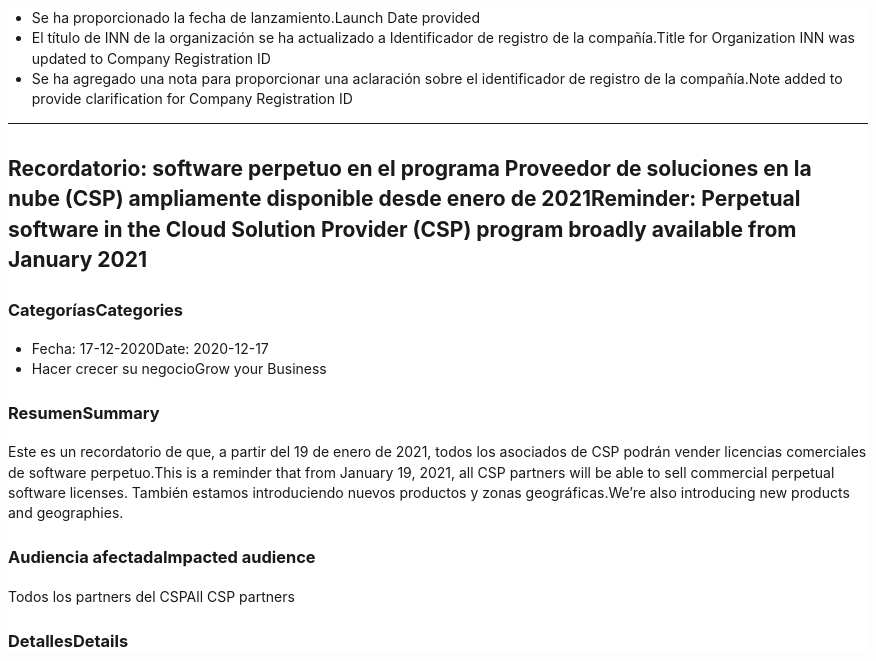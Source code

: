 - <span data-ttu-id="e587a-269">Se ha proporcionado la fecha de lanzamiento.</span><span class="sxs-lookup"><span data-stu-id="e587a-269">Launch Date provided</span></span>
- <span data-ttu-id="e587a-270">El título de INN de la organización se ha actualizado a Identificador de registro de la compañía.</span><span class="sxs-lookup"><span data-stu-id="e587a-270">Title for Organization INN was updated to Company Registration ID</span></span>
- <span data-ttu-id="e587a-271">Se ha agregado una nota para proporcionar una aclaración sobre el identificador de registro de la compañía.</span><span class="sxs-lookup"><span data-stu-id="e587a-271">Note added to provide clarification for Company Registration ID</span></span>

______________

## <a name="reminder-perpetual-software-in-the-cloud-solution-provider-csp-program-broadly-available-from-january-2021"></a><a name="7"></a><span data-ttu-id="e587a-272">Recordatorio: software perpetuo en el programa Proveedor de soluciones en la nube (CSP) ampliamente disponible desde enero de 2021</span><span class="sxs-lookup"><span data-stu-id="e587a-272">Reminder: Perpetual software in the Cloud Solution Provider (CSP) program broadly available from January 2021</span></span>

### <a name="categories"></a><span data-ttu-id="e587a-273">Categorías</span><span class="sxs-lookup"><span data-stu-id="e587a-273">Categories</span></span>

- <span data-ttu-id="e587a-274">Fecha: 17-12-2020</span><span class="sxs-lookup"><span data-stu-id="e587a-274">Date: 2020-12-17</span></span>
- <span data-ttu-id="e587a-275">Hacer crecer su negocio</span><span class="sxs-lookup"><span data-stu-id="e587a-275">Grow your Business</span></span>
 
### <a name="summary"></a><span data-ttu-id="e587a-276">Resumen</span><span class="sxs-lookup"><span data-stu-id="e587a-276">Summary</span></span>

<span data-ttu-id="e587a-277">Este es un recordatorio de que, a partir del 19 de enero de 2021, todos los asociados de CSP podrán vender licencias comerciales de software perpetuo.</span><span class="sxs-lookup"><span data-stu-id="e587a-277">This is a reminder that from January 19, 2021, all CSP partners will be able to sell commercial perpetual software licenses.</span></span> <span data-ttu-id="e587a-278">También estamos introduciendo nuevos productos y zonas geográficas.</span><span class="sxs-lookup"><span data-stu-id="e587a-278">We’re also introducing new products and geographies.</span></span>

### <a name="impacted-audience"></a><span data-ttu-id="e587a-279">Audiencia afectada</span><span class="sxs-lookup"><span data-stu-id="e587a-279">Impacted audience</span></span>

<span data-ttu-id="e587a-280">Todos los partners del CSP</span><span class="sxs-lookup"><span data-stu-id="e587a-280">All CSP partners</span></span>

### <a name="details"></a><span data-ttu-id="e587a-281">Detalles</span><span class="sxs-lookup"><span data-stu-id="e587a-281">Details</span></span>
